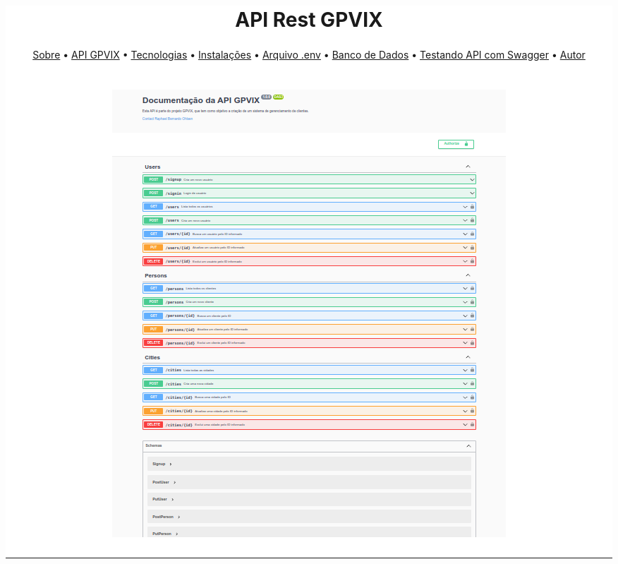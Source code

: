 <h1 align="center"> 
	API Rest GPVIX
</h1>
<p align="center">
 <a href="#-sobre-o-projeto">Sobre</a> •
 <a href="#-gpvix">API GPVIX</a> •
 <a href="#-tecnologias">Tecnologias</a> •
 <a href="#-install">Instalações</a> •
 <a href="#-env">Arquivo .env</a> •
 <a href="#-database">Banco de Dados</a> •
 <a href="#-swagger">Testando API com Swagger</a> • 
 <a href="#-autor">Autor</a>
</p>

<h1 align="center">
  <img alt="authorize" title="#home" src="./git/Swagger_Hero.png" />
</h1>

---
